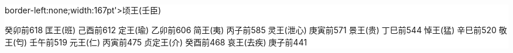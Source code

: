   border-left:none;width:167pt'>顷王(壬臣)</td>
  <td class=xl6810138 width=72 style='border-top:none;border-left:none;
  width:54pt'>癸卯前618</td>
 </tr>
 <tr height=19 style='height:14.25pt'>
  <td colspan=2 height=19 class=xl6810138 width=222 style='height:14.25pt;
  border-left:none;width:167pt'>匡王(班)</td>
  <td class=xl6810138 width=72 style='border-top:none;border-left:none;
  width:54pt'>己酉前612</td>
 </tr>
 <tr height=19 style='height:14.25pt'>
  <td colspan=2 height=19 class=xl6810138 width=222 style='height:14.25pt;
  border-left:none;width:167pt'>定王(瑜)</td>
  <td class=xl6810138 width=72 style='border-top:none;border-left:none;
  width:54pt'>乙卯前606</td>
 </tr>
 <tr height=19 style='height:14.25pt'>
  <td colspan=2 height=19 class=xl6810138 width=222 style='height:14.25pt;
  border-left:none;width:167pt'>简王(夷)</td>
  <td class=xl6810138 width=72 style='border-top:none;border-left:none;
  width:54pt'>丙子前585</td>
 </tr>
 <tr height=19 style='height:14.25pt'>
  <td colspan=2 height=19 class=xl6810138 width=222 style='height:14.25pt;
  border-left:none;width:167pt'>灵王(泄心)</td>
  <td class=xl6810138 width=72 style='border-top:none;border-left:none;
  width:54pt'>庚寅前571</td>
 </tr>
 <tr height=19 style='height:14.25pt'>
  <td colspan=2 height=19 class=xl6810138 width=222 style='height:14.25pt;
  border-left:none;width:167pt'>景王(贵)</td>
  <td class=xl6810138 width=72 style='border-top:none;border-left:none;
  width:54pt'>丁巳前544</td>
 </tr>
 <tr height=19 style='height:14.25pt'>
  <td colspan=2 height=19 class=xl6810138 width=222 style='height:14.25pt;
  border-left:none;width:167pt'>悼王(猛)</td>
  <td class=xl6810138 width=72 style='border-top:none;border-left:none;
  width:54pt'>辛巳前520</td>
 </tr>
 <tr height=19 style='height:14.25pt'>
  <td colspan=2 height=19 class=xl6810138 width=222 style='height:14.25pt;
  border-left:none;width:167pt'>敬王(匄)</td>
  <td class=xl6810138 width=72 style='border-top:none;border-left:none;
  width:54pt'>壬午前519</td>
 </tr>
 <tr height=19 style='height:14.25pt'>
  <td colspan=2 height=19 class=xl6810138 width=222 style='height:14.25pt;
  border-left:none;width:167pt'>元王(仁)</td>
  <td class=xl6810138 width=72 style='border-top:none;border-left:none;
  width:54pt'>丙寅前475</td>
 </tr>
 <tr height=19 style='height:14.25pt'>
  <td colspan=2 height=19 class=xl6810138 width=222 style='height:14.25pt;
  border-left:none;width:167pt'>贞定王(介)</td>
  <td class=xl6810138 width=72 style='border-top:none;border-left:none;
  width:54pt'>癸酉前468</td>
 </tr>
 <tr height=19 style='height:14.25pt'>
  <td colspan=2 height=19 class=xl6810138 width=222 style='height:14.25pt;
  border-left:none;width:167pt'>哀王(去疾)</td>
  <td class=xl6810138 width=72 style='border-top:none;border-left:none;
  width:54pt'>庚子前441</td>
 </tr>
